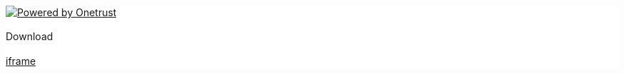 [![Powered by Onetrust](https://cdn.cookielaw.org/logos/static/powered_by_logo.svg)](https://www.onetrust.com/products/cookie-consent/)

Download

[iframe](https://signin.asco.org/oauth2/aus1goap5nQ33vo7A297/v1/authorize?client_id=0oau060yrueD6NUf5297&code_challenge=yuDCuLk5AU4IS139V9kzdOQeU6MsrikZjIwVqcRRhrQ&code_challenge_method=S256&nonce=3JeDYfRCOA9YGrJoG6HNiSWXKbwUcLCwYR9WqNaYp1J7KWhXCWgrrZZVQPYB9ziW&prompt=none&redirect_uri=https%3A%2F%2Fwww.asco.org%2Flogin&response_mode=okta_post_message&response_type=code&state=5IfJpwQpnoiKzu4UKOLCSTeKxyJ4Sx0knQEzObxuKEXn9iV4fA1BJPVl7aSSn5a1&scope=openid%20offline_access%20email%20profile)